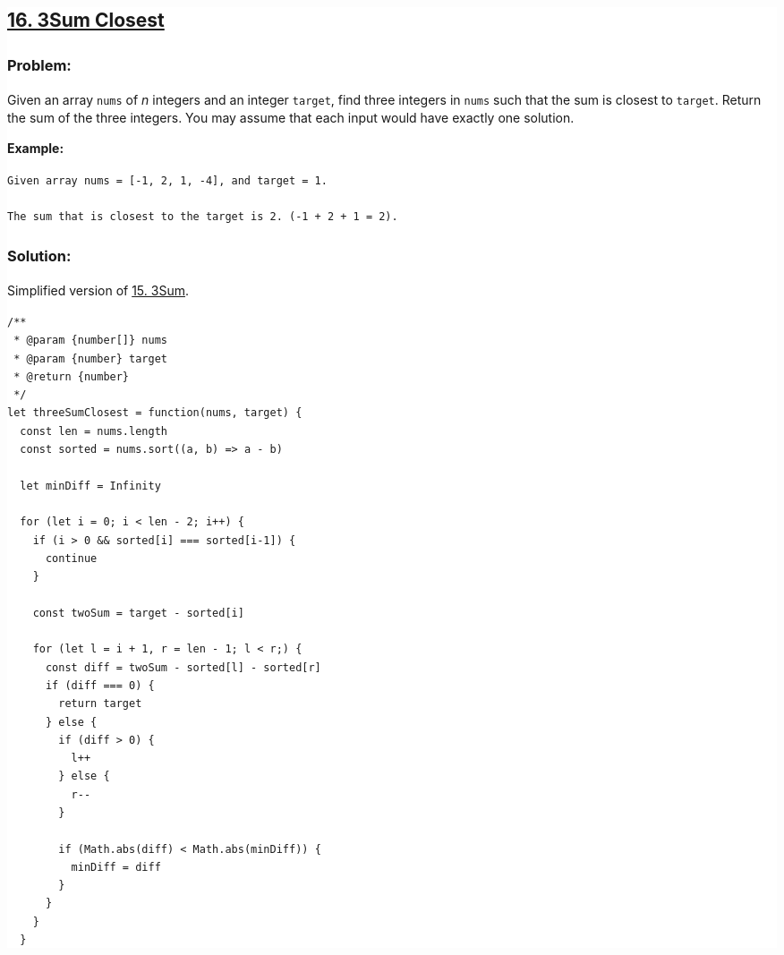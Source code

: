 ## [16. 3Sum Closest](https://leetcode.com/problems/3sum-closest/description/)

### Problem:

Given an array `nums` of _n_ integers and an integer `target`, find three integers in `nums` such that the sum is closest to `target`. Return the sum of the three integers. You may assume that each input would have exactly one solution.

**Example:**

    Given array nums = [-1, 2, 1, -4], and target = 1.

    The sum that is closest to the target is 2. (-1 + 2 + 1 = 2).

### Solution:

Simplified version of [15. 3Sum](file:///C:/MY-WEB-DEV/06-DS-ALGO-OUTTER/06-DS-ALGO/main/CONTENT/DS-n-Algos/SANDBOX/015.%203Sum.md).

    /**
     * @param {number[]} nums
     * @param {number} target
     * @return {number}
     */
    let threeSumClosest = function(nums, target) {
      const len = nums.length
      const sorted = nums.sort((a, b) => a - b)

      let minDiff = Infinity

      for (let i = 0; i < len - 2; i++) {
        if (i > 0 && sorted[i] === sorted[i-1]) {
          continue
        }

        const twoSum = target - sorted[i]

        for (let l = i + 1, r = len - 1; l < r;) {
          const diff = twoSum - sorted[l] - sorted[r]
          if (diff === 0) {
            return target
          } else {
            if (diff > 0) {
              l++
            } else {
              r--
            }

            if (Math.abs(diff) < Math.abs(minDiff)) {
              minDiff = diff
            }
          }
        }
      }
